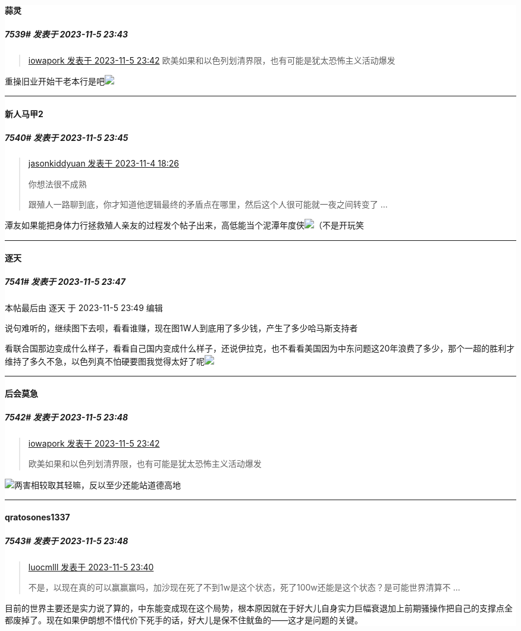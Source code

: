 ####  蒜灵  
##### 7539#       发表于 2023-11-5 23:43

<blockquote><a href="httphttps://bbs.saraba1st.com/2b/forum.php?mod=redirect&amp;goto=findpost&amp;pid=62949043&amp;ptid=2158153" target="_blank">iowapork 发表于 2023-11-5 23:42</a>
欧美如果和以色列划清界限，也有可能是犹太恐怖主义活动爆发</blockquote>
重操旧业开始干老本行是吧<img src="https://static.saraba1st.com/image/smiley/face2017/067.png" referrerpolicy="no-referrer">

*****

####  新人马甲2  
##### 7540#       发表于 2023-11-5 23:45

<blockquote><a href="httphttps://bbs.saraba1st.com/2b/forum.php?mod=redirect&amp;goto=findpost&amp;pid=62937731&amp;ptid=2158153" target="_blank">jasonkiddyuan 发表于 2023-11-4 18:26</a>

你想法很不成熟

跟殖人一路聊到底，你才知道他逻辑最终的矛盾点在哪里，然后这个人很可能就一夜之间转变了 ...</blockquote>
潭友如果能把身体力行拯救殖人亲友的过程发个帖子出来，高低能当个泥潭年度侠<img src="https://static.saraba1st.com/image/smiley/face2017/068.png" referrerpolicy="no-referrer">（不是开玩笑

*****

####  逐天  
##### 7541#       发表于 2023-11-5 23:47

 本帖最后由 逐天 于 2023-11-5 23:49 编辑 

说句难听的，继续图下去呗，看看谁赚，现在图1W人到底用了多少钱，产生了多少哈马斯支持者

看联合国那边变成什么样子，看看自己国内变成什么样子，还说伊拉克，也不看看美国因为中东问题这20年浪费了多少，那个一超的胜利才维持了多久不急，以色列真不怕硬要图我觉得太好了呢<img src="https://static.saraba1st.com/image/smiley/face2017/067.png" referrerpolicy="no-referrer">

*****

####  后会莫急  
##### 7542#       发表于 2023-11-5 23:48

<blockquote><a href="httphttps://bbs.saraba1st.com/2b/forum.php?mod=redirect&amp;goto=findpost&amp;pid=62949043&amp;ptid=2158153" target="_blank">iowapork 发表于 2023-11-5 23:42</a>

欧美如果和以色列划清界限，也有可能是犹太恐怖主义活动爆发</blockquote>
<img src="https://static.saraba1st.com/image/smiley/face2017/067.png" referrerpolicy="no-referrer">两害相较取其轻嘛，反以至少还能站道德高地

*****

####  qratosones1337  
##### 7543#       发表于 2023-11-5 23:48

<blockquote><a href="httphttps://bbs.saraba1st.com/2b/forum.php?mod=redirect&amp;goto=findpost&amp;pid=62949027&amp;ptid=2158153" target="_blank">luocmlll 发表于 2023-11-5 23:40</a>

不是，以现在真的可以赢赢赢吗，加沙现在死了不到1w是这个状态，死了100w还能是这个状态？是可能世界清算不 ...</blockquote>
目前的世界主要还是实力说了算的，中东能变成现在这个局势，根本原因就在于好大儿自身实力巨幅衰退加上前期骚操作把自己的支撑点全都废掉了。现在如果伊朗想不惜代价下死手的话，好大儿是保不住鱿鱼的——这才是问题的关键。

